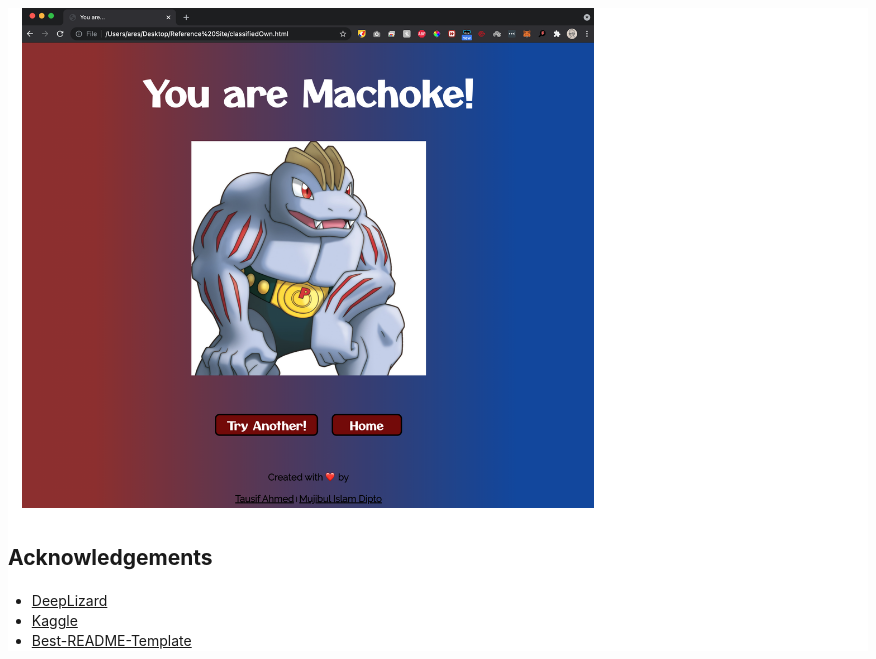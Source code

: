 <img src="screenshots/classify-human/3.png" alt="step3" width="600" height="500">
</details>





## Acknowledgements
* [DeepLizard](https://deeplizard.com/learn/playlist/PLZbbT5o_s2xrwRnXk_yCPtnqqo4_u2YGL)
* [Kaggle](https://www.kaggle.com/lantian773030/pokemonclassification)
* [Best-README-Template](https://github.com/othneildrew/Best-README-Template)






